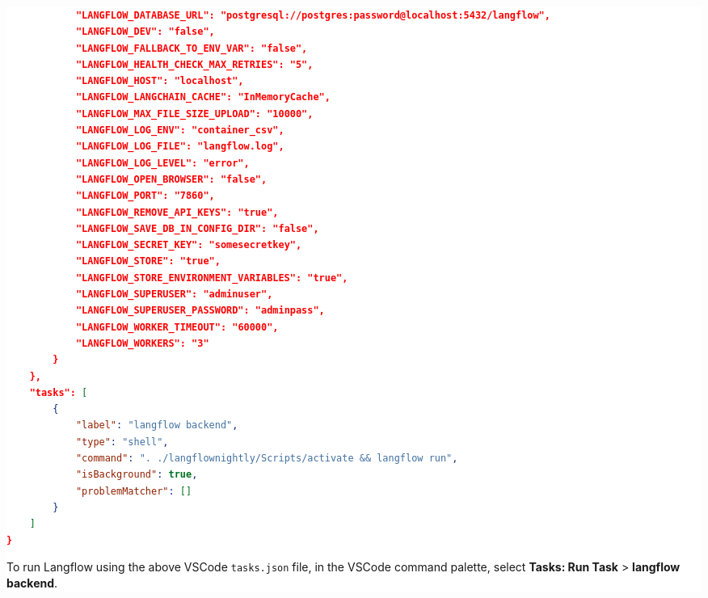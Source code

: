 ```json title=".vscode/tasks.json"
            "LANGFLOW_DATABASE_URL": "postgresql://postgres:password@localhost:5432/langflow",
            "LANGFLOW_DEV": "false",
            "LANGFLOW_FALLBACK_TO_ENV_VAR": "false",
            "LANGFLOW_HEALTH_CHECK_MAX_RETRIES": "5",
            "LANGFLOW_HOST": "localhost",
            "LANGFLOW_LANGCHAIN_CACHE": "InMemoryCache",
            "LANGFLOW_MAX_FILE_SIZE_UPLOAD": "10000",
            "LANGFLOW_LOG_ENV": "container_csv",
            "LANGFLOW_LOG_FILE": "langflow.log",
            "LANGFLOW_LOG_LEVEL": "error",
            "LANGFLOW_OPEN_BROWSER": "false",
            "LANGFLOW_PORT": "7860",
            "LANGFLOW_REMOVE_API_KEYS": "true",
            "LANGFLOW_SAVE_DB_IN_CONFIG_DIR": "false",
            "LANGFLOW_SECRET_KEY": "somesecretkey",
            "LANGFLOW_STORE": "true",
            "LANGFLOW_STORE_ENVIRONMENT_VARIABLES": "true",
            "LANGFLOW_SUPERUSER": "adminuser",
            "LANGFLOW_SUPERUSER_PASSWORD": "adminpass",
            "LANGFLOW_WORKER_TIMEOUT": "60000",
            "LANGFLOW_WORKERS": "3"
        }
    },
    "tasks": [
        {
            "label": "langflow backend",
            "type": "shell",
            "command": ". ./langflownightly/Scripts/activate && langflow run",
            "isBackground": true,
            "problemMatcher": []
        }
    ]
}
```

To run Langflow using the above VSCode `tasks.json` file, in the VSCode command palette, select **Tasks: Run Task** > **langflow backend**.

</TabItem>
</Tabs>